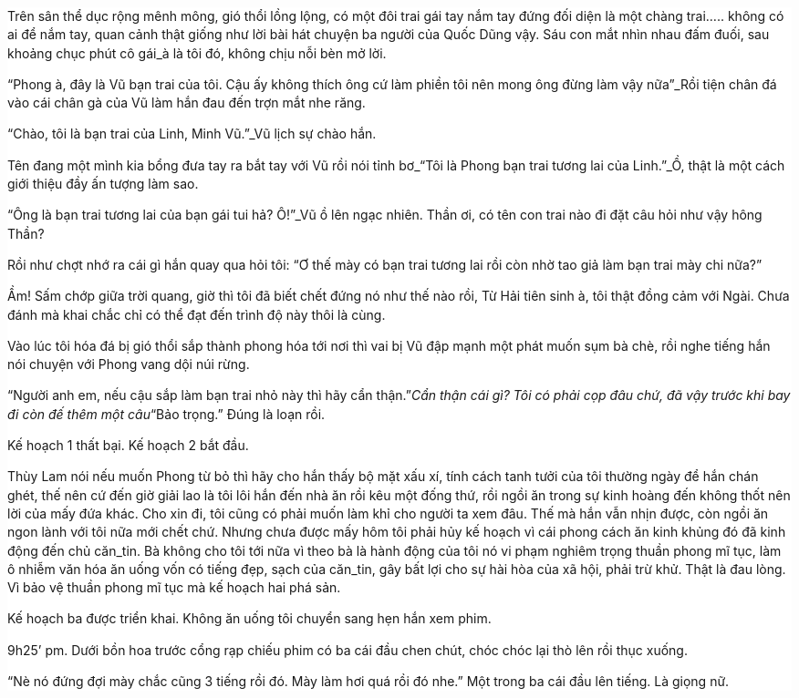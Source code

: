  
 
Trên sân thể dục rộng mênh mông, gió thổi lồng lộng, có một đôi trai gái tay nắm tay đứng đối diện là một chàng trai….. không có ai để nắm tay, quan cảnh thật giống như lời bài hát chuyện ba người của Quốc Dũng vậy. Sáu con mắt nhìn nhau đấm đuối, sau khoảng chục phút cô gái_à là tôi đó, không chịu nỗi bèn mở lời.
 
 
“Phong à, đây là Vũ bạn trai của tôi. Cậu ấy không thích ông cứ làm phiền tôi nên mong ông đừng làm vậy nữa”_Rồi tiện chân đá vào cái chân gà của Vũ làm hắn đau đến trợn mắt nhe răng.
 
“Chào, tôi là bạn trai của Linh, Minh Vũ.”_Vũ lịch sự chào hắn.
 
Tên đang một mình kia bổng đưa tay ra bắt tay với Vũ rồi nói tỉnh bơ_“Tôi là Phong bạn trai tương lai của Linh.”_Ồ, thật là một cách giới thiệu đầy ấn tượng làm sao.
 
“Ông là bạn trai tương lai của bạn gái tui hả? Ô!”_Vũ ồ lên ngạc nhiên. Thần ơi, có tên con trai nào đi đặt câu hỏi như vậy hông Thần?
 
Rồi như chợt nhớ ra cái gì hắn quay qua hỏi tôi: “Ơ thế mày có bạn trai tương lai rồi còn nhờ tao giả làm bạn trai mày chi nữa?”
 
Ầm! Sấm chớp giữa trời quang, giờ thì tôi đã biết chết đứng nó như thế nào rồi, Từ Hải tiên sinh à, tôi thật đồng cảm với Ngài. Chưa đánh mà khai chắc chỉ có thể đạt đến trình độ này thôi là cùng.
 
 
 
Vào lúc tôi hóa đá bị gió thổi sắp thành phong hóa tới nơi thì vai bị Vũ đập mạnh một phát muốn sụm bà chè, rồi nghe tiếng hắn nói chuyện với Phong vang dội núi rừng.
 
“Người anh em, nếu cậu sắp làm bạn trai nhỏ này thì hãy cẩn thận.”_Cẩn thận cái gì? Tôi có phải cọp đâu chứ, đã vậy trước khi bay đi còn đế thêm một câu_“Bảo trọng.” Đúng là loạn rồi.
 
 
 
Kế hoạch 1 thất bại. Kế hoạch 2 bắt đầu.
 
 
 
Thùy Lam nói nếu muốn Phong từ bỏ thì hãy cho hắn thấy bộ mặt xấu xí, tính cách tanh tưởi của tôi thường ngày để hắn chán ghét, thế nên cứ đến giờ giải lao là tôi lôi hắn đến nhà ăn rồi kêu một đống thứ, rồi ngồi ăn trong sự kinh hoàng đến không thốt nên lời của mấy đứa khác. Cho xin đi, tôi cũng có phải muốn làm khỉ cho người ta xem đâu. Thế mà hắn vẫn nhịn được, còn ngồi ăn ngon lành với tôi nữa mới chết chứ. Nhưng chưa được mấy hôm tôi phải hủy kế hoạch vì cái phong cách ăn kinh khủng đó đã kinh động đến chủ căn_tin. Bà không cho tôi tới nữa vì theo bà là hành động của tôi nó vi phạm nghiêm trọng thuần phong mĩ tục, làm ô nhiễm văn hóa ăn uống vốn có tiếng đẹp, sạch của căn_tin, gây bất lợi cho sự hài hòa của xã hội, phải trừ khử. Thật là đau lòng. Vì bảo vệ thuần phong mĩ tục mà kế hoạch hai phá sản.
 
 
 
Kế hoạch ba được triển khai. Không ăn uống tôi chuyển sang hẹn hắn xem phim.
 
 
 
9h25’ pm. Dưới bồn hoa trước cổng rạp chiếu phim có ba cái đầu chen chút, chóc chóc lại thò lên rồi thục xuống.
 
“Nè nó đứng đợi mày chắc cũng 3 tiếng rồi đó. Mày làm hơi quá rồi đó nhe.” Một trong ba cái đầu lên tiếng. Là giọng nữ.
 